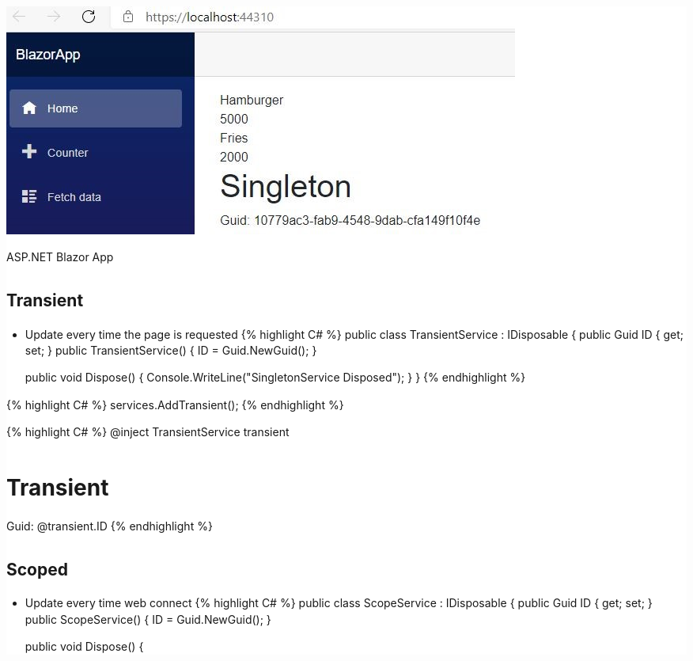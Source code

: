   <a href="/assets/img/posts/aspdotnet_blazorapp/5.jpg"><img src="/assets/img/posts/aspdotnet_blazorapp/5.jpg"></a>
	<figcaption>ASP.NET Blazor App</figcaption>
</figure>


## Transient
  - Update every time the page is requested
{% highlight C# %}
  public class TransientService : IDisposable
  {
    public Guid ID { get; set; }
    public TransientService()
    {
      ID = Guid.NewGuid();
    }

    public void Dispose()
    {
      Console.WriteLine("SingletonService Disposed");
    }
  }
{% endhighlight %} 

{% highlight C# %}
  services.AddTransient<TransientService>();
{% endhighlight %} 

{% highlight C# %}
  @inject TransientService transient

  <h1>Transient</h1>
  Guid: @transient.ID
{% endhighlight %} 

<iframe width="560" height="315" src="/assets/video/posts/aspdotnet_blazorapp/BlazorApp-Transient.mp4" frameborder="0"> </iframe>

## Scoped
  - Update every time web connect
{% highlight C# %}
  public class ScopeService : IDisposable
  {
    public Guid ID { get; set; }
    public ScopeService()
    {
      ID = Guid.NewGuid();
    }

    public void Dispose()
    {